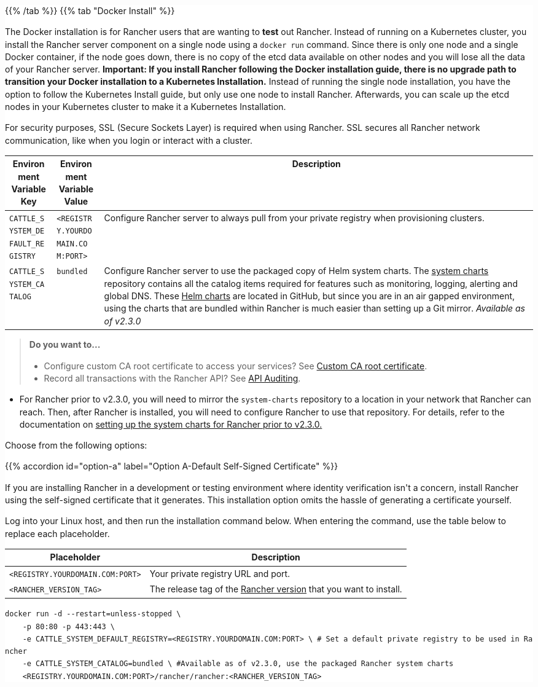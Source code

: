 {{% /tab %}}
{{% tab "Docker Install" %}}

The Docker installation is for Rancher users that are wanting to **test** out Rancher. Instead of running on a Kubernetes cluster, you install the Rancher server component on a single node using a `docker run` command. Since there is only one node and a single Docker container, if the node goes down, there is no copy of the etcd data available on other nodes and you will lose all the data of your Rancher server. **Important: If you install Rancher following the Docker installation guide, there is no upgrade path to transition your Docker installation to a Kubernetes Installation.** Instead of running the single node installation, you have the option to follow the Kubernetes Install guide, but only use one node to install Rancher. Afterwards, you can scale up the etcd nodes in your Kubernetes cluster to make it a Kubernetes Installation.

For security purposes, SSL (Secure Sockets Layer) is required when using Rancher. SSL secures all Rancher network communication, like when you login or interact with a cluster.

| Environment Variable Key         | Environment Variable Value       | Description     |
| -------------------------------- | -------------------------------- | ---- |
| `CATTLE_SYSTEM_DEFAULT_REGISTRY` | `<REGISTRY.YOURDOMAIN.COM:PORT>` | Configure Rancher server to always pull from your private registry when provisioning clusters.  |
| `CATTLE_SYSTEM_CATALOG`          | `bundled`                        | Configure Rancher server to use the packaged copy of Helm system charts. The [system charts](https://github.com/rancher/system-charts) repository contains all the catalog items required for features such as monitoring, logging, alerting and global DNS. These [Helm charts](https://github.com/rancher/system-charts) are located in GitHub, but since you are in an air gapped environment, using the charts that are bundled within Rancher is much easier than setting up a Git mirror. _Available as of v2.3.0_ |

> **Do you want to...**
>
> - Configure custom CA root certificate to access your services? See [Custom CA root certificate]({{<baseurl>}}/rancher/v2.x/en/installation/options/custom-ca-root-certificate/).
> - Record all transactions with the Rancher API? See [API Auditing]({{<baseurl>}}/rancher/v2.x/en/installation/other-installation-methods/single-node-docker/#api-audit-log).

- For Rancher prior to v2.3.0, you will need to mirror the `system-charts` repository to a location in your network that Rancher can reach. Then, after Rancher is installed, you will need to configure Rancher to use that repository. For details, refer to the documentation on [setting up the system charts for Rancher prior to v2.3.0.]({{<baseurl>}}/rancher/v2.x/en/installation/options/local-system-charts/#setting-up-system-charts-for-rancher-prior-to-v2-3-0)

Choose from the following options:

{{% accordion id="option-a" label="Option A-Default Self-Signed Certificate" %}}

If you are installing Rancher in a development or testing environment where identity verification isn't a concern, install Rancher using the self-signed certificate that it generates. This installation option omits the hassle of generating a certificate yourself.

Log into your Linux host, and then run the installation command below. When entering the command, use the table below to replace each placeholder.

| Placeholder                      | Description                                                                                                                   |
| -------------------------------- | ----------------------------------------------------------------------------------------------------------------------------- |
| `<REGISTRY.YOURDOMAIN.COM:PORT>` | Your private registry URL and port.                                                                                           |
| `<RANCHER_VERSION_TAG>`          | The release tag of the [Rancher version]({{<baseurl>}}/rancher/v2.x/en/installation/options/server-tags/) that you want to install. |

```
docker run -d --restart=unless-stopped \
    -p 80:80 -p 443:443 \
    -e CATTLE_SYSTEM_DEFAULT_REGISTRY=<REGISTRY.YOURDOMAIN.COM:PORT> \ # Set a default private registry to be used in Rancher
    -e CATTLE_SYSTEM_CATALOG=bundled \ #Available as of v2.3.0, use the packaged Rancher system charts
    <REGISTRY.YOURDOMAIN.COM:PORT>/rancher/rancher:<RANCHER_VERSION_TAG>
```
